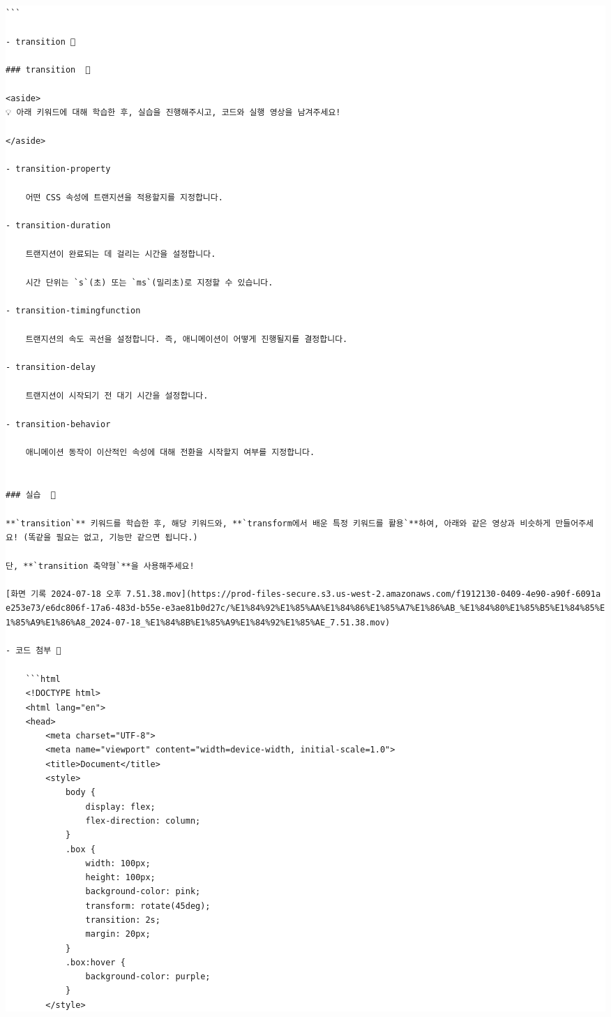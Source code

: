     ```

    - transition 🍠
    
    ### transition  🍠
    
    <aside>
    💡 아래 키워드에 대해 학습한 후, 실습을 진행해주시고, 코드와 실행 영상을 남겨주세요!
    
    </aside>
    
    - transition-property
        
        어떤 CSS 속성에 트랜지션을 적용할지를 지정합니다.
        
    - transition-duration
        
        트랜지션이 완료되는 데 걸리는 시간을 설정합니다.
        
        시간 단위는 `s`(초) 또는 `ms`(밀리초)로 지정할 수 있습니다.
        
    - transition-timingfunction
        
        트랜지션의 속도 곡선을 설정합니다. 즉, 애니메이션이 어떻게 진행될지를 결정합니다.
        
    - transition-delay
        
        트랜지션이 시작되기 전 대기 시간을 설정합니다.
        
    - transition-behavior
        
        애니메이션 동작이 이산적인 속성에 대해 전환을 시작할지 여부를 지정합니다.
        
    
    ### 실습  🍠
    
    **`transition`** 키워드를 학습한 후, 해당 키워드와, **`transform에서 배운 특정 키워드를 활용`**하여, 아래와 같은 영상과 비슷하게 만들어주세요! (똑같을 필요는 없고, 기능만 같으면 됩니다.)
    
    단, **`transition 축약형`**을 사용해주세요!
    
    [화면 기록 2024-07-18 오후 7.51.38.mov](https://prod-files-secure.s3.us-west-2.amazonaws.com/f1912130-0409-4e90-a90f-6091ae253e73/e6dc806f-17a6-483d-b55e-e3ae81b0d27c/%E1%84%92%E1%85%AA%E1%84%86%E1%85%A7%E1%86%AB_%E1%84%80%E1%85%B5%E1%84%85%E1%85%A9%E1%86%A8_2024-07-18_%E1%84%8B%E1%85%A9%E1%84%92%E1%85%AE_7.51.38.mov)
    
    - 코드 첨부 🍠
        
        ```html
        <!DOCTYPE html>
        <html lang="en">
        <head>
            <meta charset="UTF-8">
            <meta name="viewport" content="width=device-width, initial-scale=1.0">
            <title>Document</title>
            <style>
                body {
                    display: flex;
                    flex-direction: column;
                }
                .box {
                    width: 100px;
                    height: 100px;
                    background-color: pink;
                    transform: rotate(45deg);
                    transition: 2s;
                    margin: 20px;
                }
                .box:hover {
                    background-color: purple;
                }
            </style>